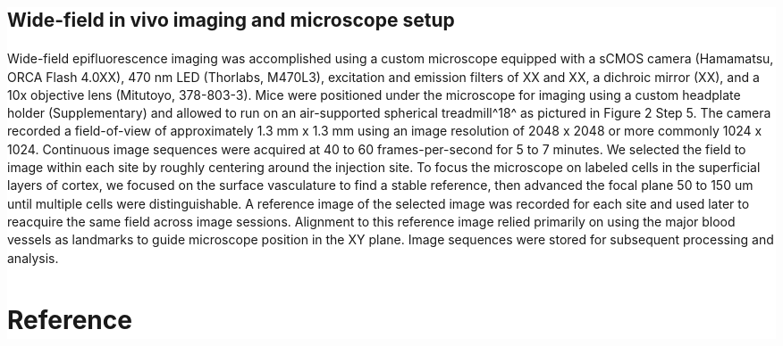 ## Wide-field in vivo imaging and microscope setup

Wide-field epifluorescence imaging was accomplished using a custom
microscope equipped with a sCMOS camera (Hamamatsu, ORCA Flash 4.0XX),
470 nm LED (Thorlabs, M470L3), excitation and emission filters of XX and
XX, a dichroic mirror (XX), and a 10x objective lens (Mitutoyo,
378-803-3). Mice were positioned under the microscope for imaging using
a custom headplate holder (Supplementary) and allowed to run on an
air-supported spherical treadmill^18^ as pictured in Figure 2 Step 5.
The camera recorded a field-of-view of approximately 1.3 mm x 1.3 mm
using an image resolution of 2048 x 2048 or more commonly 1024 x 1024.
Continuous image sequences were acquired at 40 to 60 frames-per-second
for 5 to 7 minutes. We selected the field to image within each site by
roughly centering around the injection site. To focus the microscope on
labeled cells in the superficial layers of cortex, we focused on the
surface vasculature to find a stable reference, then advanced the focal
plane 50 to 150 um until multiple cells were distinguishable. A
reference image of the selected image was recorded for each site and
used later to reacquire the same field across image sessions. Alignment
to this reference image relied primarily on using the major blood
vessels as landmarks to guide microscope position in the XY plane. Image
sequences were stored for subsequent processing and analysis.

# Reference
